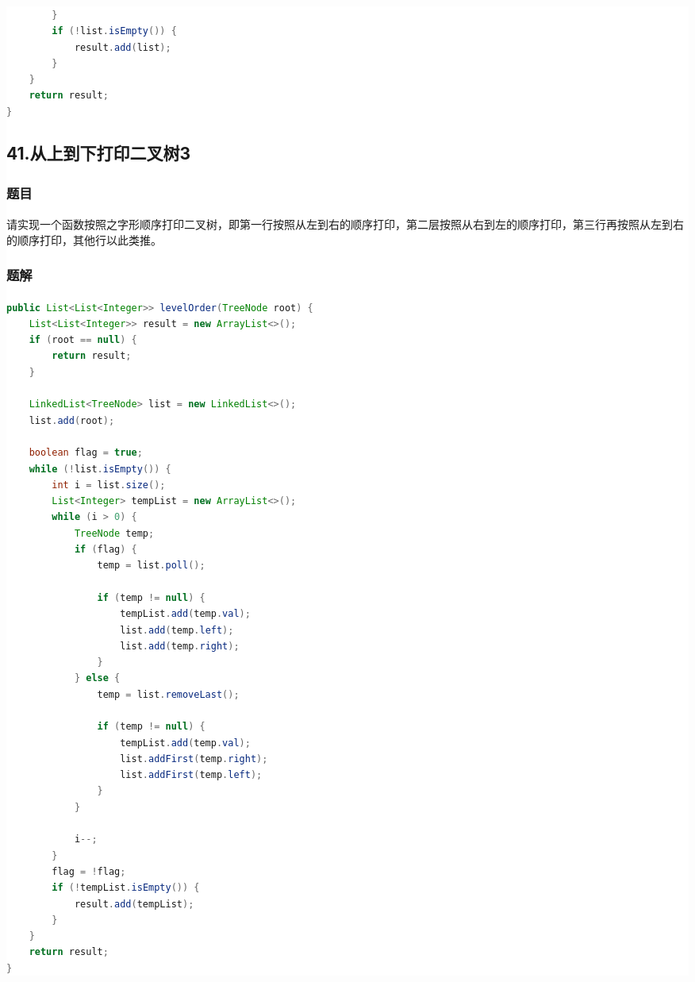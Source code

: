 ```java
        }
        if (!list.isEmpty()) {
            result.add(list);
        }
    }
    return result;
}
```

## 41.从上到下打印二叉树3

### 题目

请实现一个函数按照之字形顺序打印二叉树，即第一行按照从左到右的顺序打印，第二层按照从右到左的顺序打印，第三行再按照从左到右的顺序打印，其他行以此类推。

### 题解

```java
public List<List<Integer>> levelOrder(TreeNode root) {
    List<List<Integer>> result = new ArrayList<>();
    if (root == null) {
        return result;
    }

    LinkedList<TreeNode> list = new LinkedList<>();
    list.add(root);

    boolean flag = true;
    while (!list.isEmpty()) {
        int i = list.size();
        List<Integer> tempList = new ArrayList<>();
        while (i > 0) {
            TreeNode temp;
            if (flag) {
                temp = list.poll();

                if (temp != null) {
                    tempList.add(temp.val);
                    list.add(temp.left);
                    list.add(temp.right);
                }
            } else {
                temp = list.removeLast();

                if (temp != null) {
                    tempList.add(temp.val);
                    list.addFirst(temp.right);
                    list.addFirst(temp.left);
                }
            }

            i--;
        }
        flag = !flag;
        if (!tempList.isEmpty()) {
            result.add(tempList);
        }
    }
    return result;
}
```
